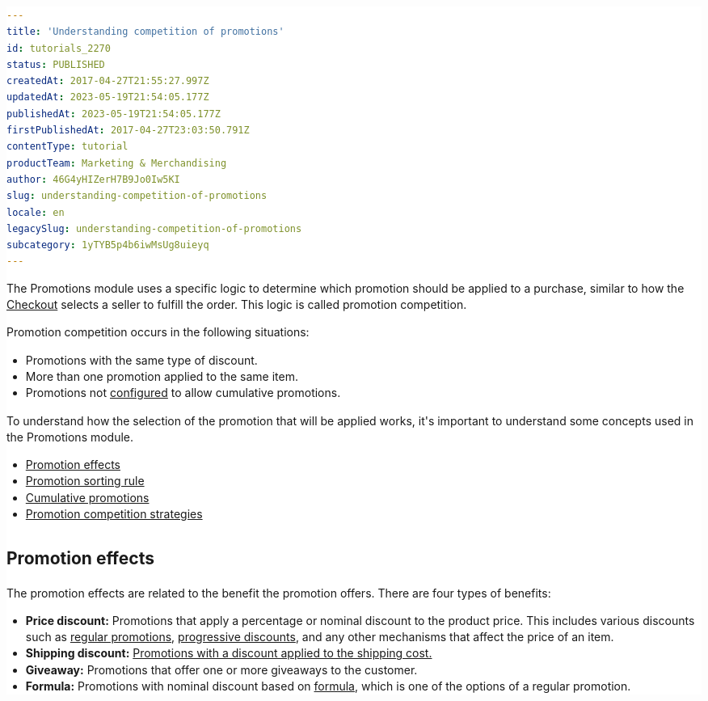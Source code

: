 ```yaml
---
title: 'Understanding competition of promotions'
id: tutorials_2270
status: PUBLISHED
createdAt: 2017-04-27T21:55:27.997Z
updatedAt: 2023-05-19T21:54:05.177Z
publishedAt: 2023-05-19T21:54:05.177Z
firstPublishedAt: 2017-04-27T23:03:50.791Z
contentType: tutorial
productTeam: Marketing & Merchandising
author: 46G4yHIZerH7B9Jo0Iw5KI
slug: understanding-competition-of-promotions
locale: en
legacySlug: understanding-competition-of-promotions
subcategory: 1yTYB5p4b6iwMsUg8uieyq
---
```


The Promotions module uses a specific logic to determine which promotion should be applied to a purchase, similar to how the [Checkout](https://help.vtex.com/en/tutorial/checkout-vtex-visao-geral--7wcprkM7yZUflOqbzAN5SI) selects a seller to fulfill the order. This logic is called promotion competition.

Promotion competition occurs in the following situations:

- Promotions with the same type of discount.
- More than one promotion applied to the same item.
- Promotions not [configured](https://help.vtex.com/en/tracks/promocoes--6asfF1vFYiZgTQtOzwJchR/7FjbeZdE2KMwk5L1t98pZI#4-restrictions-and-limitations-of-use) to allow cumulative promotions.

To understand how the selection of the promotion that will be applied works, it's important to understand some concepts used in the Promotions module.

- [Promotion effects](#promotion-effects)
- [Promotion sorting rule](#promotion-sorting-rule)
- [Cumulative promotions](#cumulative-promotions)
- [Promotion competition strategies](#promotion-competition-strategies)

## Promotion effects

The promotion effects are related to the benefit the promotion offers. There are four types of benefits:

- **Price discount:** Promotions that apply a percentage or nominal discount to the product price. This includes various discounts such as [regular promotions](https://help.vtex.com/en/tracks/promocoes--6asfF1vFYiZgTQtOzwJchR/7FjbeZdE2KMwk5L1t98pZI), [progressive discounts](https://help.vtex.com/en/tutorial/desconto-progressivo--tutorials_324), and any other mechanisms that affect the price of an item.
- **Shipping discount:** [Promotions with a discount applied to the shipping cost.](https://help.vtex.com/en/tutorial/configurar-promocoes-de-frete--6Lo5BR61KMiUFAAHGCdgfW)
- **Giveaway:** Promotions that offer one or more giveaways to the customer.
- **Formula:** Promotions with nominal discount based on [formula](https://help.vtex.com/en/tutorial/promocao-regular-com-desconto-nominal-baseado-em-formula--2Pwrq6THyGViNedQG381jV), which is one of the options of a regular promotion.
